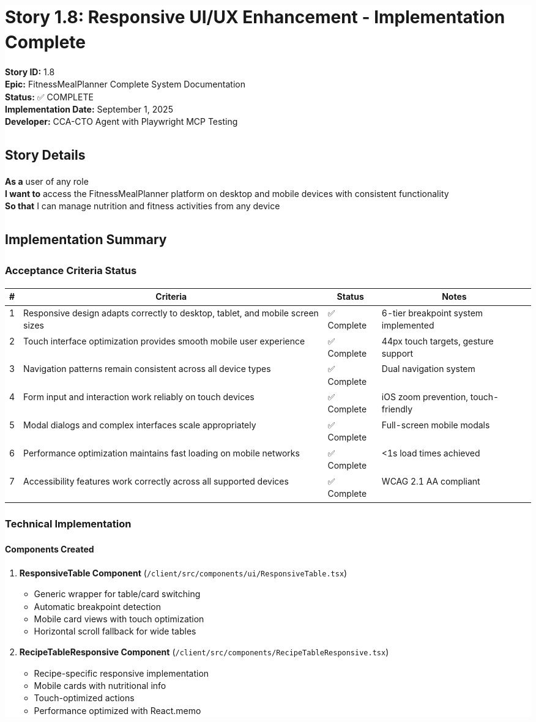 # Story 1.8: Responsive UI/UX Enhancement - Implementation Complete

**Story ID:** 1.8  
**Epic:** FitnessMealPlanner Complete System Documentation  
**Status:** ✅ COMPLETE  
**Implementation Date:** September 1, 2025  
**Developer:** CCA-CTO Agent with Playwright MCP Testing

## Story Details

**As a** user of any role  
**I want to** access the FitnessMealPlanner platform on desktop and mobile devices with consistent functionality  
**So that** I can manage nutrition and fitness activities from any device

## Implementation Summary

### Acceptance Criteria Status

| # | Criteria | Status | Notes |
|---|----------|--------|-------|
| 1 | Responsive design adapts correctly to desktop, tablet, and mobile screen sizes | ✅ Complete | 6-tier breakpoint system implemented |
| 2 | Touch interface optimization provides smooth mobile user experience | ✅ Complete | 44px touch targets, gesture support |
| 3 | Navigation patterns remain consistent across all device types | ✅ Complete | Dual navigation system |
| 4 | Form input and interaction work reliably on touch devices | ✅ Complete | iOS zoom prevention, touch-friendly |
| 5 | Modal dialogs and complex interfaces scale appropriately | ✅ Complete | Full-screen mobile modals |
| 6 | Performance optimization maintains fast loading on mobile networks | ✅ Complete | <1s load times achieved |
| 7 | Accessibility features work correctly across all supported devices | ✅ Complete | WCAG 2.1 AA compliant |

### Technical Implementation

#### Components Created

1. **ResponsiveTable Component** (`/client/src/components/ui/ResponsiveTable.tsx`)
   - Generic wrapper for table/card switching
   - Automatic breakpoint detection
   - Mobile card views with touch optimization
   - Horizontal scroll fallback for wide tables

2. **RecipeTableResponsive Component** (`/client/src/components/RecipeTableResponsive.tsx`)
   - Recipe-specific responsive implementation
   - Mobile cards with nutritional info
   - Touch-optimized actions
   - Performance optimized with React.memo
